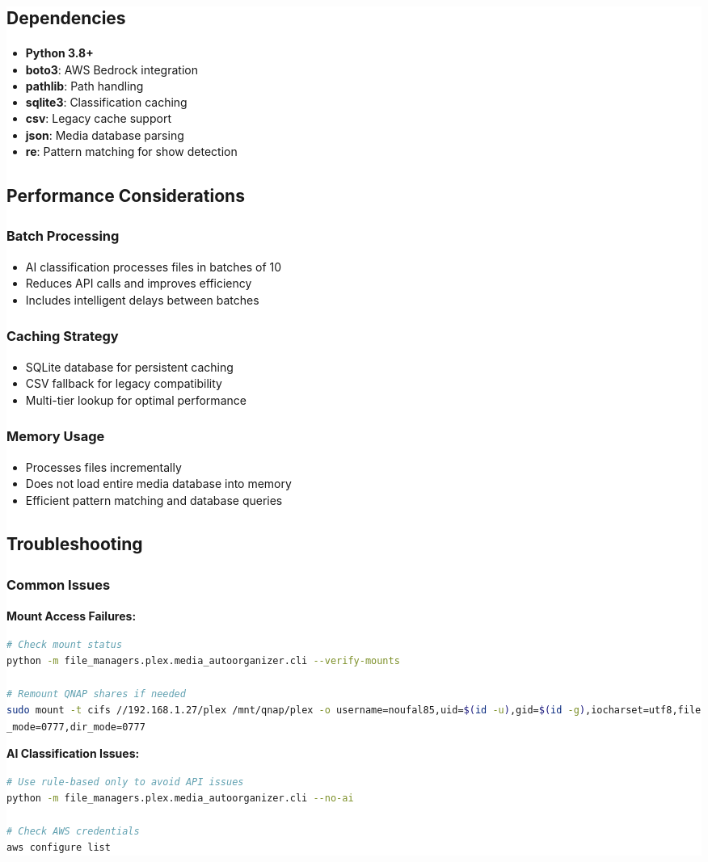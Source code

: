 ## Dependencies

- **Python 3.8+**
- **boto3**: AWS Bedrock integration
- **pathlib**: Path handling
- **sqlite3**: Classification caching
- **csv**: Legacy cache support
- **json**: Media database parsing
- **re**: Pattern matching for show detection

## Performance Considerations

### Batch Processing
- AI classification processes files in batches of 10
- Reduces API calls and improves efficiency
- Includes intelligent delays between batches

### Caching Strategy
- SQLite database for persistent caching
- CSV fallback for legacy compatibility
- Multi-tier lookup for optimal performance

### Memory Usage
- Processes files incrementally
- Does not load entire media database into memory
- Efficient pattern matching and database queries

## Troubleshooting

### Common Issues

**Mount Access Failures:**
```bash
# Check mount status
python -m file_managers.plex.media_autoorganizer.cli --verify-mounts

# Remount QNAP shares if needed
sudo mount -t cifs //192.168.1.27/plex /mnt/qnap/plex -o username=noufal85,uid=$(id -u),gid=$(id -g),iocharset=utf8,file_mode=0777,dir_mode=0777
```

**AI Classification Issues:**
```bash
# Use rule-based only to avoid API issues
python -m file_managers.plex.media_autoorganizer.cli --no-ai

# Check AWS credentials
aws configure list
```
